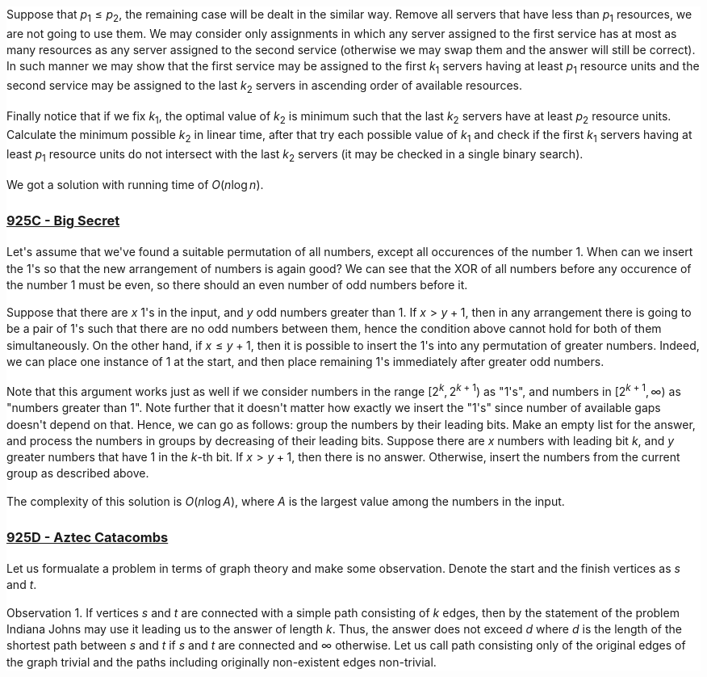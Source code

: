 Suppose that $p_1 \leq p_2$, the remaining case will be dealt in the similar way. Remove all servers that have less than $p_1$ resources, we are not going to use them. We may consider only assignments in which any server assigned to the first service has at most as many resources as any server assigned to the second service (otherwise we may swap them and the answer will still be correct). In such manner we may show that the first service may be assigned to the first $k_1$ servers having at least $p_1$ resource units and the second service may be assigned to the last $k_2$ servers in ascending order of available resources.

Finally notice that if we fix $k_1$, the optimal value of $k_2$ is minimum such that the last $k_2$ servers have at least $p_2$ resource units. Calculate the minimum possible $k_2$ in linear time, after that try each possible value of $k_1$ and check if the first $k_1$ servers having at least $p_1$ resource units do not intersect with the last $k_2$ servers (it may be checked in a single binary search).

We got a solution with running time of $O(n \log n)$.

 
### [925C - Big Secret](https://codeforces.com/contest/925/problem/C "VK Cup 2018 - Round 3")

Let's assume that we've found a suitable permutation of all numbers, except all occurences of the number $1$. When can we insert the $1$'s so that the new arrangement of numbers is again good? We can see that the XOR of all numbers before any occurence of the number $1$ must be even, so there should an even number of odd numbers before it.

Suppose that there are $x$ $1$'s in the input, and $y$ odd numbers greater than $1$. If $x > y + 1$, then in any arrangement there is going to be a pair of $1$'s such that there are no odd numbers between them, hence the condition above cannot hold for both of them simultaneously. On the other hand, if $x \leq y + 1$, then it is possible to insert the $1$'s into any permutation of greater numbers. Indeed, we can place one instance of $1$ at the start, and then place remaining $1$'s immediately after greater odd numbers.

Note that this argument works just as well if we consider numbers in the range $[2^k, 2^{k + 1})$ as "$1$'s", and numbers in $[2^{k + 1}, \infty)$ as "numbers greater than $1$". Note further that it doesn't matter how exactly we insert the "$1$'s" since number of available gaps doesn't depend on that. Hence, we can go as follows: group the numbers by their leading bits. Make an empty list for the answer, and process the numbers in groups by decreasing of their leading bits. Suppose there are $x$ numbers with leading bit $k$, and $y$ greater numbers that have $1$ in the $k$-th bit. If $x > y + 1$, then there is no answer. Otherwise, insert the numbers from the current group as described above.

The complexity of this solution is $O(n \log A)$, where $A$ is the largest value among the numbers in the input.

 
### [925D - Aztec Catacombs](https://codeforces.com/contest/925/problem/D "VK Cup 2018 - Round 3")

Let us formualate a problem in terms of graph theory and make some observation. Denote the start and the finish vertices as $s$ and $t$.

Observation 1. If vertices $s$ and $t$ are connected with a simple path consisting of $k$ edges, then by the statement of the problem Indiana Johns may use it leading us to the answer of length $k$. Thus, the answer does not exceed $d$ where $d$ is the length of the shortest path between $s$ and $t$ if $s$ and $t$ are connected and $\infty$ otherwise. Let us call path consisting only of the original edges of the graph trivial and the paths including originally non-existent edges non-trivial.
